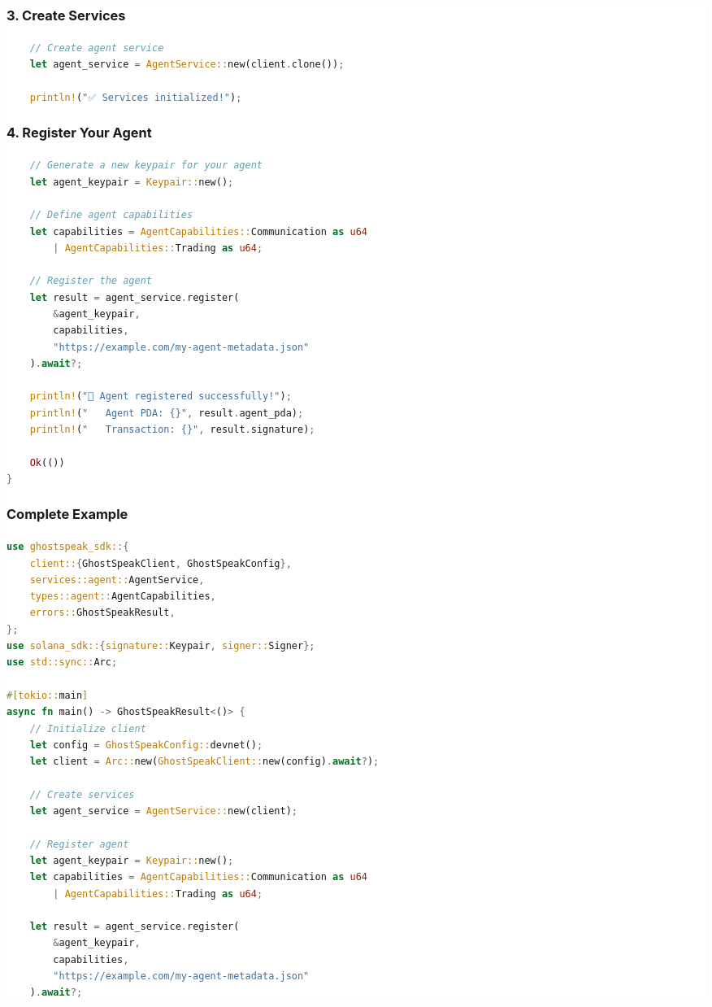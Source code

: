 ### 3. Create Services

```rust
    // Create agent service
    let agent_service = AgentService::new(client.clone());
    
    println!("✅ Services initialized!");
```

### 4. Register Your Agent

```rust
    // Generate a new keypair for your agent
    let agent_keypair = Keypair::new();
    
    // Define agent capabilities
    let capabilities = AgentCapabilities::Communication as u64 
        | AgentCapabilities::Trading as u64;
    
    // Register the agent
    let result = agent_service.register(
        &agent_keypair,
        capabilities,
        "https://example.com/my-agent-metadata.json"
    ).await?;
    
    println!("🎉 Agent registered successfully!");
    println!("   Agent PDA: {}", result.agent_pda);
    println!("   Transaction: {}", result.signature);
    
    Ok(())
}
```

### Complete Example

```rust
use ghostspeak_sdk::{
    client::{GhostSpeakClient, GhostSpeakConfig},
    services::agent::AgentService,
    types::agent::AgentCapabilities,
    errors::GhostSpeakResult,
};
use solana_sdk::{signature::Keypair, signer::Signer};
use std::sync::Arc;

#[tokio::main]
async fn main() -> GhostSpeakResult<()> {
    // Initialize client
    let config = GhostSpeakConfig::devnet();
    let client = Arc::new(GhostSpeakClient::new(config).await?);
    
    // Create services
    let agent_service = AgentService::new(client);
    
    // Register agent
    let agent_keypair = Keypair::new();
    let capabilities = AgentCapabilities::Communication as u64 
        | AgentCapabilities::Trading as u64;
    
    let result = agent_service.register(
        &agent_keypair,
        capabilities,
        "https://example.com/my-agent-metadata.json"
    ).await?;
```
